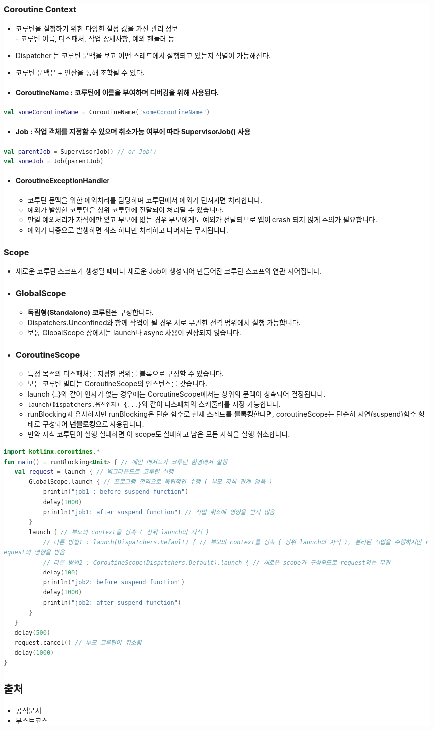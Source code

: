### Coroutine Context
 * 코루틴을 실행하기 위한 다양한 설정 값을 가진 관리 정보 </br> - 코루틴 이름, 디스패처, 작업 상세사항, 예외 핸들러 등
 * Dispatcher 는 코루틴 문맥을 보고 어떤 스레드에서 실행되고 있는지 식별이 가능해진다.
 * 코루틴 문맥은 + 연산을 통해 조합될 수 있다.
  
* #### CoroutineName : 코루틴에 이름을 부여하며 디버깅을 위해 사용된다.
```kotlin
val someCoroutineName = CoroutineName("someCoroutineName")
```
   * #### Job : 작업 객체를 지정할 수 있으며 취소가능 여부에 따라 SupervisorJob() 사용
```kotlin
val parentJob = SupervisorJob() // or Job()
val someJob = Job(parentJob)
```
   
   * #### CoroutineExceptionHandler
      * 코루틴 문맥을 위한 예외처리를 담당하며 코루틴에서 예외가 던져지면 처리합니다.
      * 예외가 발생한 코루틴은 상위 코루틴에 전달되어 처리될 수 있습니다. 
      * 만일 예외처리가 자식에만 있고 부모에 없는 경우 부모에게도 예외가 전달되므로 앱이 crash 되지 않게 주의가 필요합니다.
      * 예외가 다중으로 발생하면 최초 하나만 처리하고 나머지는 무시됩니다.
### Scope
* 새로운 코루틴 스코프가 생성될 때마다 새로운 Job이 생성되어 만들어진 코루틴 스코프와 연관 지어집니다.
* ### GlobalScope
  * **독립형(Standalone) 코루틴**을 구성합니다.
  * Dispatchers.Unconfined와 함께 작업이 될 경우 서로 무관한 전역 범위에서 실행 가능합니다.
  * 보통 GlobalScope 상에서는 launch나 async 사용이 권장되지 않습니다.
* ### CoroutineScope
  * 특정 목적의 디스패처를 지정한 범위를 블록으로 구성할 수 있습니다.
  * 모든 코루틴 빌더는 CoroutineScope의 인스턴스를 갖습니다.
  * launch {..}와 같이 인자가 없는 경우에는 CoroutineScope에서는 상위의 문맥이 상속되어 결정됩니다.
  * `launch(Dispatchers.옵션인자) {...}`와 같이 디스패처의 스케줄러를 지정 가능합니다.
  * runBlocking과 유사하지만 runBlocking은 단순 함수로 현재 스레드를 **블록킹**한다면, coroutineScope는 단순히 지연(suspend)함수 형태로 구성되어 **넌블로킹**으로 사용됩니다.
  * 만약 자식 코루틴이 실행 실패하면 이 scope도 실패하고 남은 모든 자식을 실행 취소합니다.

 ```kotlin
import kotlinx.coroutines.*
fun main() = runBlocking<Unit> { // 메인 메서드가 코루틴 환경에서 실행
    val request = launch { // 벡그라운드로 코루틴 실행
        GlobalScope.launch { // 프로그램 전역으로 독립적인 수행 ( 부모-자식 관계 없음 )
            println("job1 : before suspend function")
            delay(1000)
            println("job1: after suspend function") // 작업 취소에 영향을 받지 않음
        }
        launch { // 부모의 context을 상속 ( 상위 launch의 자식 )
            // 다른 방법1 : launch(Dispatchers.Default) { // 부모의 context를 상속 ( 상위 launch의 자식 ), 분리된 작업을 수행하지만 request의 영향을 받음
            // 다른 방법2 : CoroutineScope(Dispatchers.Default).launch { // 새로운 scope가 구성되므로 request와는 무관
            delay(100)
            println("job2: before suspend function")
            delay(1000)
            println("job2: after suspend function")
        }
    }
    delay(500)
    request.cancel() // 부모 코루틴이 취소됨
    delay(1000)
}
``` 
## 출처
* [공식문서](https://kotlinlang.org/docs/coroutines-guide.html#additional-references)
* [부스트코스](https://www.boostcourse.org/mo234/lecture/154327)
